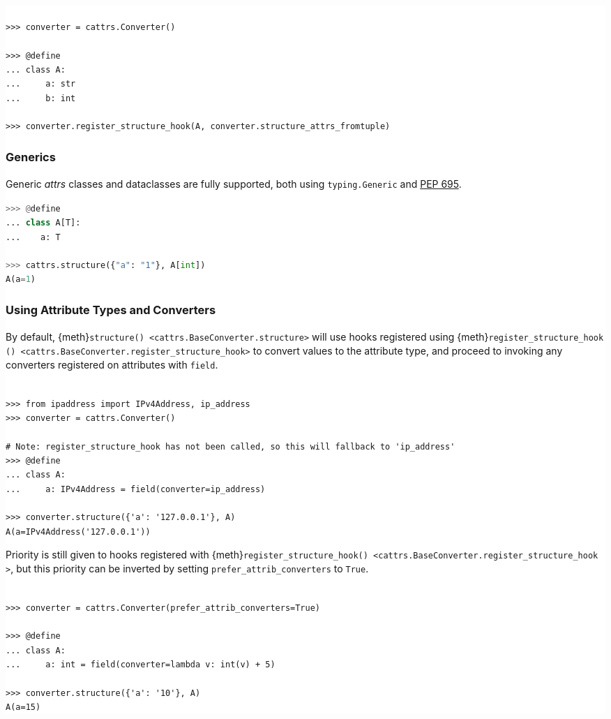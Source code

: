 ```{doctest}

>>> converter = cattrs.Converter()

>>> @define
... class A:
...     a: str
...     b: int

>>> converter.register_structure_hook(A, converter.structure_attrs_fromtuple)
```


### Generics

Generic _attrs_ classes and dataclasses are fully supported, both using `typing.Generic` and [PEP 695](https://peps.python.org/pep-0695/).

```python
>>> @define
... class A[T]:
...    a: T

>>> cattrs.structure({"a": "1"}, A[int])
A(a=1)
```


### Using Attribute Types and Converters

By default, {meth}`structure() <cattrs.BaseConverter.structure>` will use hooks registered using {meth}`register_structure_hook() <cattrs.BaseConverter.register_structure_hook>`
to convert values to the attribute type, and proceed to invoking any converters registered on attributes with `field`.

```{doctest}

>>> from ipaddress import IPv4Address, ip_address
>>> converter = cattrs.Converter()

# Note: register_structure_hook has not been called, so this will fallback to 'ip_address'
>>> @define
... class A:
...     a: IPv4Address = field(converter=ip_address)

>>> converter.structure({'a': '127.0.0.1'}, A)
A(a=IPv4Address('127.0.0.1'))
```

Priority is still given to hooks registered with {meth}`register_structure_hook() <cattrs.BaseConverter.register_structure_hook>`,
but this priority can be inverted by setting `prefer_attrib_converters` to `True`.

```{doctest}

>>> converter = cattrs.Converter(prefer_attrib_converters=True)

>>> @define
... class A:
...     a: int = field(converter=lambda v: int(v) + 5)

>>> converter.structure({'a': '10'}, A)
A(a=15)
```
